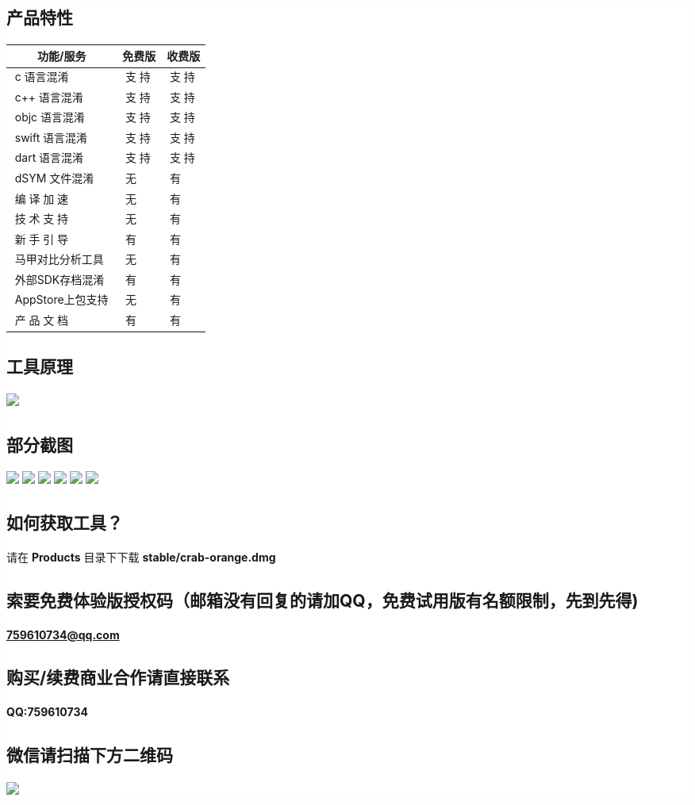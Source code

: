 ## 产品特性

| 功能/服务 | 免费版 | 收费版 |
|-----|-----|-----|
| &nbsp;c 语言混淆&nbsp; | &nbsp;支 持&nbsp; | &nbsp;支 持&nbsp; |
| &nbsp;c++ 语言混淆&nbsp; | &nbsp;支 持&nbsp; | &nbsp;支 持 |
| &nbsp;objc 语言混淆&nbsp; | &nbsp;支 持&nbsp; | &nbsp;支 持&nbsp; |
| &nbsp;swift 语言混淆&nbsp; | &nbsp;支 持&nbsp; | &nbsp;支 持&nbsp; |
| &nbsp;dart 语言混淆&nbsp; | &nbsp;支 持&nbsp; | &nbsp;支 持&nbsp; |
| &nbsp;dSYM 文件混淆&nbsp; | &nbsp;无&nbsp; | &nbsp;有&nbsp; |
| &nbsp;编 译 加 速&nbsp; | &nbsp;无&nbsp; |&nbsp;有&nbsp; |
| &nbsp;技 术 支 持&nbsp; | &nbsp;无&nbsp; | &nbsp;有&nbsp; |
| &nbsp;新 手 引 导&nbsp; | &nbsp;有&nbsp; | &nbsp;有&nbsp; |
| &nbsp;马甲对比分析工具&nbsp;| &nbsp;无&nbsp; | &nbsp;有&nbsp; |
| &nbsp;外部SDK存档混淆&nbsp; | &nbsp;有&nbsp; | &nbsp;有&nbsp; |
| &nbsp;AppStore上包支持&nbsp; | &nbsp;无&nbsp; | &nbsp;有&nbsp; |
| &nbsp;产 品 文 档&nbsp; | &nbsp;有&nbsp; | &nbsp;有&nbsp; |

## 工具原理
<img src="https://crab-ios.com/docs/site/assets/images/snapshots/snapshot-25.jpeg" width="80%">

## 部分截图

<img src="https://crab-ios.com/docs/site/assets/images/snapshots/snapshot-24.png" width="80%">

<img src="https://crab-ios.com/docs/site/assets/images/snapshots/snapshot-23.png" width="80%">

<img src="https://crab-ios.com/docs/site/assets/images/snapshots/snapshot-22.png" width="80%">

<img src="https://crab-ios.com/docs/site/assets/images/snapshots/snapshot-21.png" width="80%">

<img src="https://crab-ios.com/docs/site/assets/images/snapshots/snapshot-20.png" width="80%">

<img src="https://crab-ios.com/docs/site/assets/images/snapshots/snapshot-31.png" width="80%">

## 如何获取工具？
请在 **Products** 目录下下载 **stable/crab-orange.dmg**

## 索要免费体验版授权码（邮箱没有回复的请加QQ，免费试用版有名额限制，先到先得)
**759610734@qq.com**

## 购买/续费商业合作请直接联系
**QQ:759610734**

## 微信请扫描下方二维码 ###
<img src="https://crab-ios.com/docs/site/assets/images/snapshots/wechart.png" width="40%">
